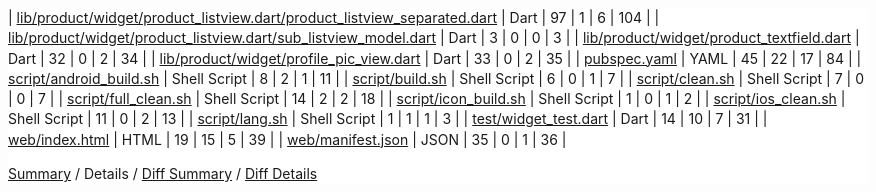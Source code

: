 | [lib/product/widget/product_listview.dart/product_listview_separated.dart](/lib/product/widget/product_listview.dart/product_listview_separated.dart) | Dart | 97 | 1 | 6 | 104 |
| [lib/product/widget/product_listview.dart/sub_listview_model.dart](/lib/product/widget/product_listview.dart/sub_listview_model.dart) | Dart | 3 | 0 | 0 | 3 |
| [lib/product/widget/product_textfield.dart](/lib/product/widget/product_textfield.dart) | Dart | 32 | 0 | 2 | 34 |
| [lib/product/widget/profile_pic_view.dart](/lib/product/widget/profile_pic_view.dart) | Dart | 33 | 0 | 2 | 35 |
| [pubspec.yaml](/pubspec.yaml) | YAML | 45 | 22 | 17 | 84 |
| [script/android_build.sh](/script/android_build.sh) | Shell Script | 8 | 2 | 1 | 11 |
| [script/build.sh](/script/build.sh) | Shell Script | 6 | 0 | 1 | 7 |
| [script/clean.sh](/script/clean.sh) | Shell Script | 7 | 0 | 0 | 7 |
| [script/full_clean.sh](/script/full_clean.sh) | Shell Script | 14 | 2 | 2 | 18 |
| [script/icon_build.sh](/script/icon_build.sh) | Shell Script | 1 | 0 | 1 | 2 |
| [script/ios_clean.sh](/script/ios_clean.sh) | Shell Script | 11 | 0 | 2 | 13 |
| [script/lang.sh](/script/lang.sh) | Shell Script | 1 | 1 | 1 | 3 |
| [test/widget_test.dart](/test/widget_test.dart) | Dart | 14 | 10 | 7 | 31 |
| [web/index.html](/web/index.html) | HTML | 19 | 15 | 5 | 39 |
| [web/manifest.json](/web/manifest.json) | JSON | 35 | 0 | 1 | 36 |

[Summary](results.md) / Details / [Diff Summary](diff.md) / [Diff Details](diff-details.md)